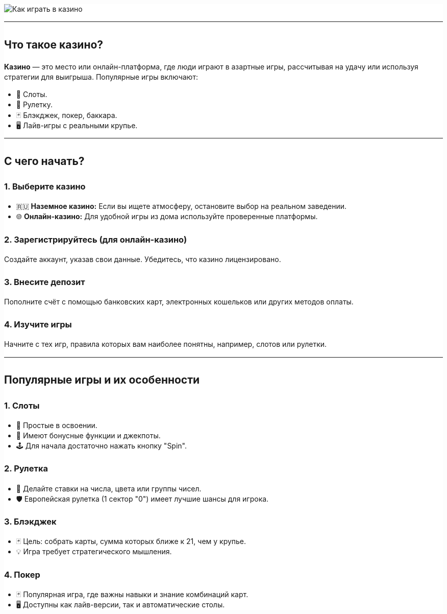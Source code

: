 ![Как играть в казино](https://i.pinimg.com/originals/76/fc/57/76fc57a7c1d5d9d0fd7fa29316c36f6e.jpg)

---

## **Что такое казино?**

**Казино** — это место или онлайн-платформа, где люди играют в азартные игры, рассчитывая на удачу или используя стратегии для выигрыша. Популярные игры включают:

- 🎰 Слоты.  
- 🎲 Рулетку.  
- 🃏 Блэкджек, покер, баккара.  
- 🖥 Лайв-игры с реальными крупье.  

---

## **С чего начать?**

### **1. Выберите казино**  
- 🇷🇺 **Наземное казино:** Если вы ищете атмосферу, остановите выбор на реальном заведении.  
- 🌐 **Онлайн-казино:** Для удобной игры из дома используйте проверенные платформы.  

### **2. Зарегистрируйтесь (для онлайн-казино)**  
Создайте аккаунт, указав свои данные. Убедитесь, что казино лицензировано.  

### **3. Внесите депозит**  
Пополните счёт с помощью банковских карт, электронных кошельков или других методов оплаты.  

### **4. Изучите игры**  
Начните с тех игр, правила которых вам наиболее понятны, например, слотов или рулетки.  

---

## **Популярные игры и их особенности**

### **1. Слоты**  
- 🎰 Простые в освоении.  
- 🌟 Имеют бонусные функции и джекпоты.  
- 🕹 Для начала достаточно нажать кнопку "Spin".  

### **2. Рулетка**  
- 🎲 Делайте ставки на числа, цвета или группы чисел.  
- 🛡 Европейская рулетка (1 сектор "0") имеет лучшие шансы для игрока.  

### **3. Блэкджек**  
- 🃏 Цель: собрать карты, сумма которых ближе к 21, чем у крупье.  
- 💡 Игра требует стратегического мышления.  

### **4. Покер**  
- 🃏 Популярная игра, где важны навыки и знание комбинаций карт.  
- 🖥 Доступны как лайв-версии, так и автоматические столы.  
